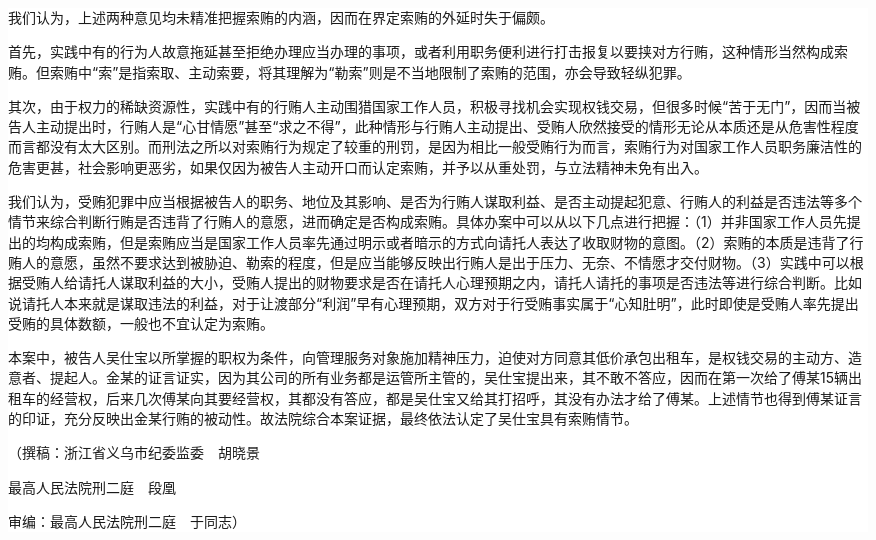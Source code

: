 我们认为，上述两种意见均未精准把握索贿的内涵，因而在界定索贿的外延时失于偏颇。

首先，实践中有的行为人故意拖延甚至拒绝办理应当办理的事项，或者利用职务便利进行打击报复以要挟对方行贿，这种情形当然构成索贿。但索贿中“索”是指索取、主动索要，将其理解为“勒索”则是不当地限制了索贿的范围，亦会导致轻纵犯罪。

其次，由于权力的稀缺资源性，实践中有的行贿人主动围猎国家工作人员，积极寻找机会实现权钱交易，但很多时候“苦于无门”，因而当被告人主动提出时，行贿人是“心甘情愿”甚至“求之不得”，此种情形与行贿人主动提出、受贿人欣然接受的情形无论从本质还是从危害性程度而言都没有太大区别。而刑法之所以对索贿行为规定了较重的刑罚，是因为相比一般受贿行为而言，索贿行为对国家工作人员职务廉洁性的危害更甚，社会影响更恶劣，如果仅因为被告人主动开口而认定索贿，并予以从重处罚，与立法精神未免有出入。

我们认为，受贿犯罪中应当根据被告人的职务、地位及其影响、是否为行贿人谋取利益、是否主动提起犯意、行贿人的利益是否违法等多个情节来综合判断行贿是否违背了行贿人的意愿，进而确定是否构成索贿。具体办案中可以从以下几点进行把握：（1）并非国家工作人员先提出的均构成索贿，但是索贿应当是国家工作人员率先通过明示或者暗示的方式向请托人表达了收取财物的意图。（2）索贿的本质是违背了行贿人的意愿，虽然不要求达到被胁迫、勒索的程度，但是应当能够反映出行贿人是出于压力、无奈、不情愿才交付财物。（3）实践中可以根据受贿人给请托人谋取利益的大小，受贿人提出的财物要求是否在请托人心理预期之内，请托人请托的事项是否违法等进行综合判断。比如说请托人本来就是谋取违法的利益，对于让渡部分“利润”早有心理预期，双方对于行受贿事实属于“心知肚明”，此时即使是受贿人率先提出受贿的具体数额，一般也不宜认定为索贿。

本案中，被告人吴仕宝以所掌握的职权为条件，向管理服务对象施加精神压力，迫使对方同意其低价承包出租车，是权钱交易的主动方、造意者、提起人。金某的证言证实，因为其公司的所有业务都是运管所主管的，吴仕宝提出来，其不敢不答应，因而在第一次给了傅某15辆出租车的经营权，后来几次傅某向其要经营权，其都没有答应，都是吴仕宝又给其打招呼，其没有办法才给了傅某。上述情节也得到傅某证言的印证，充分反映出金某行贿的被动性。故法院综合本案证据，最终依法认定了吴仕宝具有索贿情节。

（撰稿：浙江省义乌市纪委监委　胡晓景

最高人民法院刑二庭　段凰

审编：最高人民法院刑二庭　于同志）